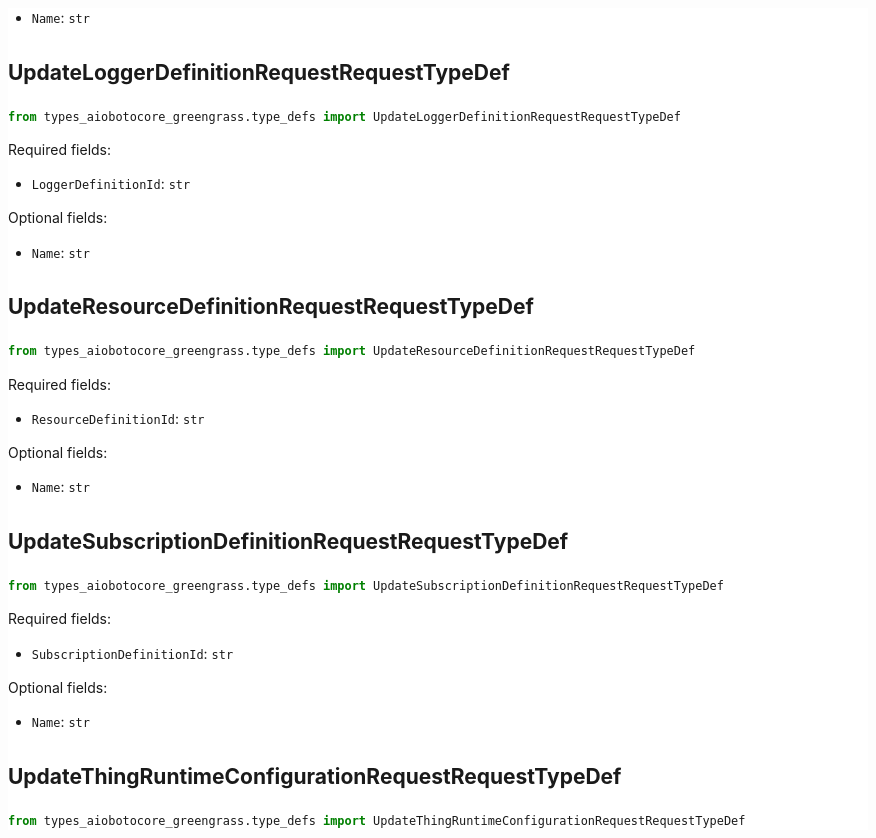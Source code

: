 - `Name`: `str`

<a id="updateloggerdefinitionrequestrequesttypedef"></a>

## UpdateLoggerDefinitionRequestRequestTypeDef

```python
from types_aiobotocore_greengrass.type_defs import UpdateLoggerDefinitionRequestRequestTypeDef
```

Required fields:

- `LoggerDefinitionId`: `str`

Optional fields:

- `Name`: `str`

<a id="updateresourcedefinitionrequestrequesttypedef"></a>

## UpdateResourceDefinitionRequestRequestTypeDef

```python
from types_aiobotocore_greengrass.type_defs import UpdateResourceDefinitionRequestRequestTypeDef
```

Required fields:

- `ResourceDefinitionId`: `str`

Optional fields:

- `Name`: `str`

<a id="updatesubscriptiondefinitionrequestrequesttypedef"></a>

## UpdateSubscriptionDefinitionRequestRequestTypeDef

```python
from types_aiobotocore_greengrass.type_defs import UpdateSubscriptionDefinitionRequestRequestTypeDef
```

Required fields:

- `SubscriptionDefinitionId`: `str`

Optional fields:

- `Name`: `str`

<a id="updatethingruntimeconfigurationrequestrequesttypedef"></a>

## UpdateThingRuntimeConfigurationRequestRequestTypeDef

```python
from types_aiobotocore_greengrass.type_defs import UpdateThingRuntimeConfigurationRequestRequestTypeDef
```

